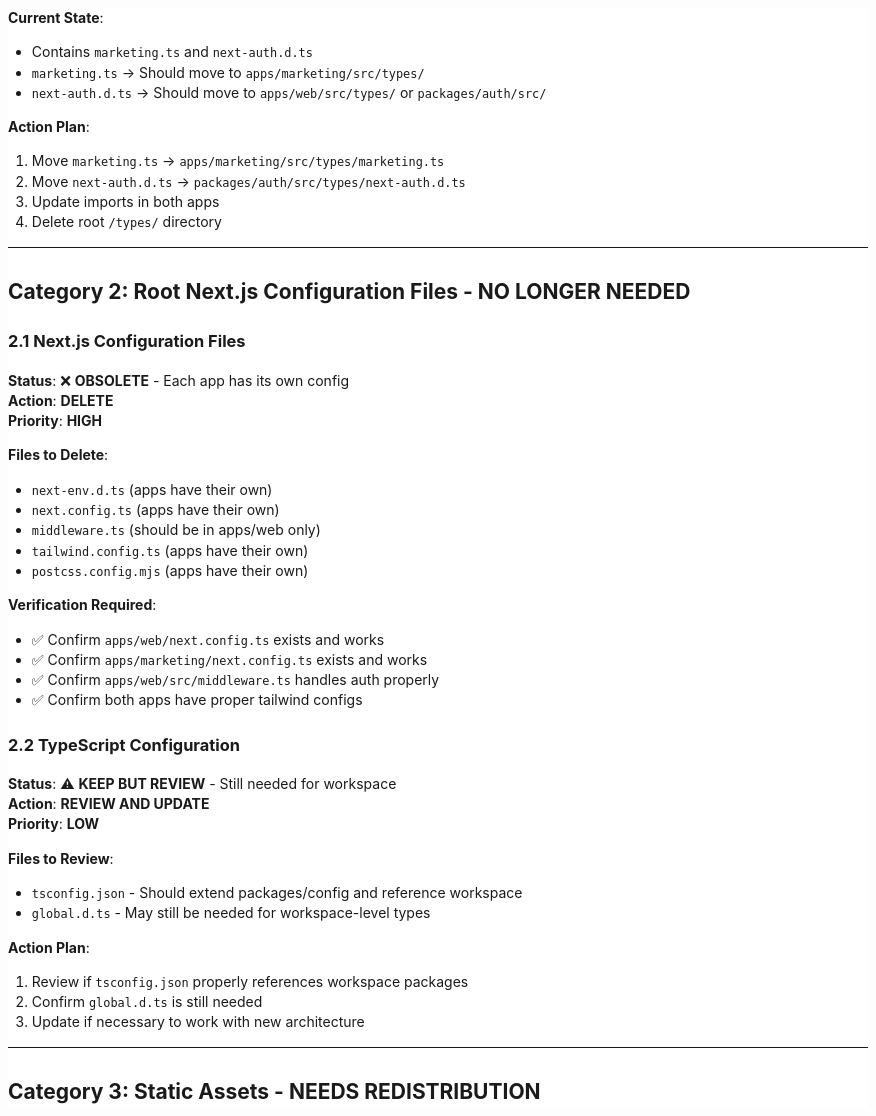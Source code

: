 **Current State**:
- Contains `marketing.ts` and `next-auth.d.ts`
- `marketing.ts` → Should move to `apps/marketing/src/types/`
- `next-auth.d.ts` → Should move to `apps/web/src/types/` or `packages/auth/src/`

**Action Plan**:
1. Move `marketing.ts` → `apps/marketing/src/types/marketing.ts`
2. Move `next-auth.d.ts` → `packages/auth/src/types/next-auth.d.ts`
3. Update imports in both apps
4. Delete root `/types/` directory

---

## Category 2: Root Next.js Configuration Files - NO LONGER NEEDED

### 2.1 Next.js Configuration Files
**Status**: ❌ **OBSOLETE** - Each app has its own config  
**Action**: **DELETE**  
**Priority**: **HIGH**

**Files to Delete**:
- `next-env.d.ts` (apps have their own)
- `next.config.ts` (apps have their own)  
- `middleware.ts` (should be in apps/web only)
- `tailwind.config.ts` (apps have their own)
- `postcss.config.mjs` (apps have their own)

**Verification Required**:
- ✅ Confirm `apps/web/next.config.ts` exists and works
- ✅ Confirm `apps/marketing/next.config.ts` exists and works
- ✅ Confirm `apps/web/src/middleware.ts` handles auth properly
- ✅ Confirm both apps have proper tailwind configs

### 2.2 TypeScript Configuration
**Status**: ⚠️ **KEEP BUT REVIEW** - Still needed for workspace  
**Action**: **REVIEW AND UPDATE**  
**Priority**: **LOW**

**Files to Review**:
- `tsconfig.json` - Should extend packages/config and reference workspace
- `global.d.ts` - May still be needed for workspace-level types

**Action Plan**:
1. Review if `tsconfig.json` properly references workspace packages
2. Confirm `global.d.ts` is still needed
3. Update if necessary to work with new architecture

---

## Category 3: Static Assets - NEEDS REDISTRIBUTION
